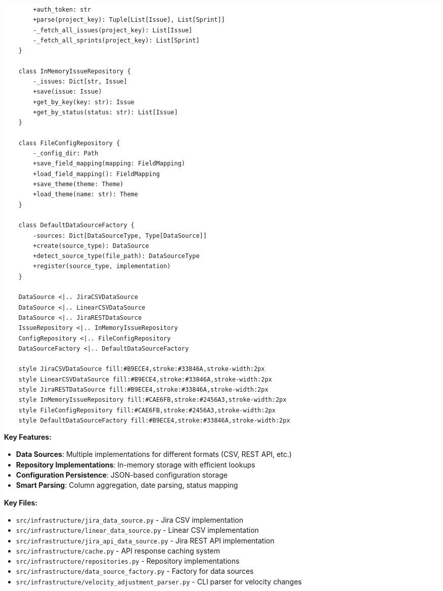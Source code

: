```mermaid
        +auth_token: str
        +parse(project_key): Tuple[List[Issue], List[Sprint]]
        -_fetch_all_issues(project_key): List[Issue]
        -_fetch_all_sprints(project_key): List[Sprint]
    }
    
    class InMemoryIssueRepository {
        -_issues: Dict[str, Issue]
        +save(issue: Issue)
        +get_by_key(key: str): Issue
        +get_by_status(status: str): List[Issue]
    }
    
    class FileConfigRepository {
        -_config_dir: Path
        +save_field_mapping(mapping: FieldMapping)
        +load_field_mapping(): FieldMapping
        +save_theme(theme: Theme)
        +load_theme(name: str): Theme
    }
    
    class DefaultDataSourceFactory {
        -sources: Dict[DataSourceType, Type[DataSource]]
        +create(source_type): DataSource
        +detect_source_type(file_path): DataSourceType
        +register(source_type, implementation)
    }
    
    DataSource <|.. JiraCSVDataSource
    DataSource <|.. LinearCSVDataSource
    DataSource <|.. JiraRESTDataSource
    IssueRepository <|.. InMemoryIssueRepository
    ConfigRepository <|.. FileConfigRepository
    DataSourceFactory <|.. DefaultDataSourceFactory

    style JiraCSVDataSource fill:#B9ECE4,stroke:#33846A,stroke-width:2px
    style LinearCSVDataSource fill:#B9ECE4,stroke:#33846A,stroke-width:2px
    style JiraRESTDataSource fill:#B9ECE4,stroke:#33846A,stroke-width:2px
    style InMemoryIssueRepository fill:#CAE6FB,stroke:#2456A3,stroke-width:2px
    style FileConfigRepository fill:#CAE6FB,stroke:#2456A3,stroke-width:2px
    style DefaultDataSourceFactory fill:#B9ECE4,stroke:#33846A,stroke-width:2px
```

**Key Features:**
- **Data Sources**: Multiple implementations for different formats (CSV, REST API, etc.)
- **Repository Implementations**: In-memory storage with efficient lookups
- **Configuration Persistence**: JSON-based configuration storage
- **Smart Parsing**: Column aggregation, date parsing, status mapping

**Key Files:**
- `src/infrastructure/jira_data_source.py` - Jira CSV implementation
- `src/infrastructure/linear_data_source.py` - Linear CSV implementation
- `src/infrastructure/jira_api_data_source.py` - Jira REST API implementation
- `src/infrastructure/cache.py` - API response caching system
- `src/infrastructure/repositories.py` - Repository implementations
- `src/infrastructure/data_source_factory.py` - Factory for data sources
- `src/infrastructure/velocity_adjustment_parser.py` - CLI parser for velocity changes
